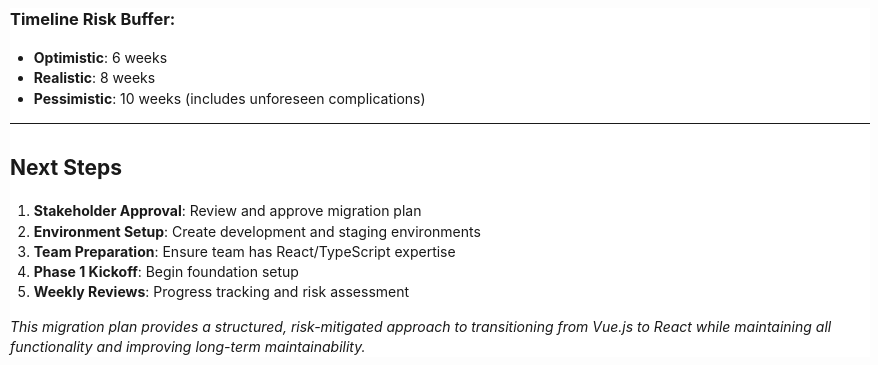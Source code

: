 ### Timeline Risk Buffer:
- **Optimistic**: 6 weeks
- **Realistic**: 8 weeks  
- **Pessimistic**: 10 weeks (includes unforeseen complications)

---

## Next Steps

1. **Stakeholder Approval**: Review and approve migration plan
2. **Environment Setup**: Create development and staging environments
3. **Team Preparation**: Ensure team has React/TypeScript expertise
4. **Phase 1 Kickoff**: Begin foundation setup
5. **Weekly Reviews**: Progress tracking and risk assessment

*This migration plan provides a structured, risk-mitigated approach to transitioning from Vue.js to React while maintaining all functionality and improving long-term maintainability.*